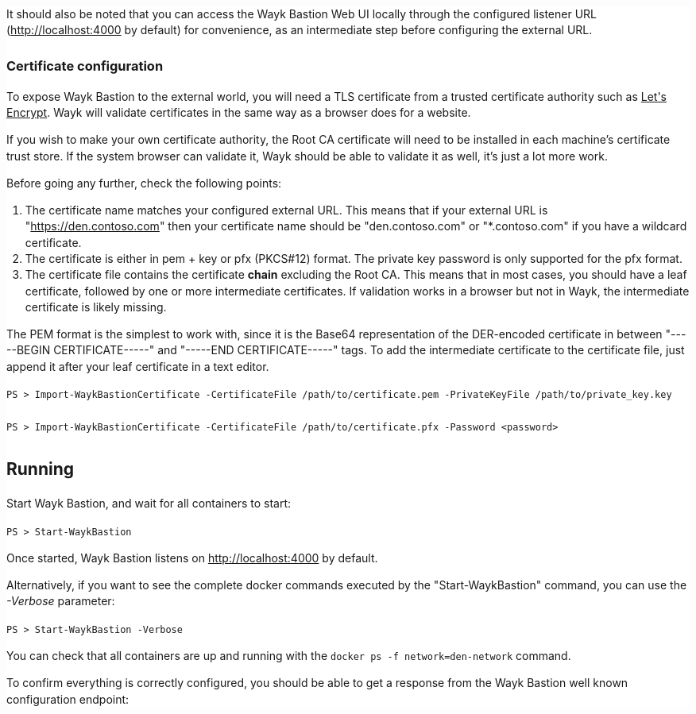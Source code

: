 It should also be noted that you can access the Wayk Bastion Web UI locally through the configured listener URL (<http://localhost:4000> by default) for convenience, as an intermediate step before configuring the external URL.

### Certificate configuration

To expose Wayk Bastion to the external world, you will need a TLS certificate from a trusted certificate authority such as [Let's Encrypt](https://letsencrypt.org/). Wayk will validate certificates in the same way as a browser does for a website.

If you wish to make your own certificate authority, the Root CA certificate will need to be installed in each machine’s certificate trust store. If the system browser can validate it, Wayk should be able to validate it as well, it’s just a lot more work.

Before going any further, check the following points:

1.  The certificate name matches your configured external URL. This
    means that if your external URL is "https://den.contoso.com" then
    your certificate name should be "den.contoso.com" or
    "\*.contoso.com" if you have a wildcard certificate.
2.  The certificate is either in pem + key or pfx (PKCS\#12) format. The
    private key password is only supported for the pfx format.
3.  The certificate file contains the certificate **chain** excluding
    the Root CA. This means that in most cases, you should have a leaf
    certificate, followed by one or more intermediate certificates. If
    validation works in a browser but not in Wayk, the intermediate
    certificate is likely missing.

The PEM format is the simplest to work with, since it is the Base64 representation of the DER-encoded certificate in between "-----BEGIN CERTIFICATE-----" and "-----END CERTIFICATE-----" tags. To add the intermediate certificate to the certificate file, just append it after your leaf certificate in a text editor.

    PS > Import-WaykBastionCertificate -CertificateFile /path/to/certificate.pem -PrivateKeyFile /path/to/private_key.key

    PS > Import-WaykBastionCertificate -CertificateFile /path/to/certificate.pfx -Password <password>

## Running

Start Wayk Bastion, and wait for all containers to start:

    PS > Start-WaykBastion

Once started, Wayk Bastion listens on <http://localhost:4000> by default.

Alternatively, if you want to see the complete docker commands executed by the "Start-WaykBastion" command, you can use the *-Verbose* parameter:

    PS > Start-WaykBastion -Verbose

You can check that all containers are up and running with the `docker ps -f network=den-network` command.

To confirm everything is correctly configured, you should be able to get a response from the Wayk Bastion well known configuration endpoint:
